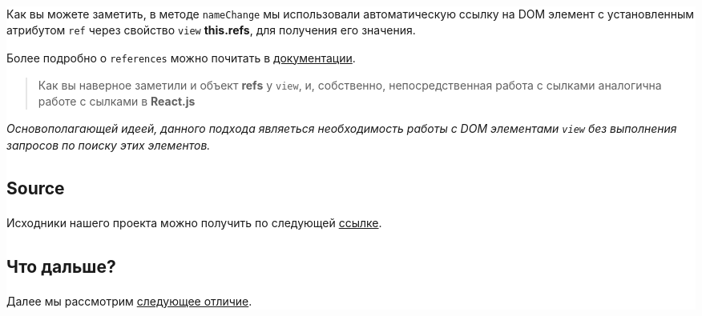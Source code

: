 Как вы можете заметить, в методе `nameChange` мы использовали автоматическую ссылку на DOM элемент с установленным атрибутом `ref` через  свойство `view` **this.refs**, для получения его значения.

Более подробно о `references` можно почитать в [документации](../API.md#view_refs).

> Как вы наверное заметили и объект **refs** у `view`, и, собственно, непосредственная работа с сылками аналогична работе с сылками в **React.js** 

*Основополагающей идеей, данного подхода являеться необходимость работы с DOM элементами `view` без выполнения запросов по поиску этих элементов.*

## Source

Исходники нашего проекта можно получить по следующей [ссылке](source/2.zip).

## Что дальше?

Далее мы рассмотрим [следующее отличие](Injection.md).
